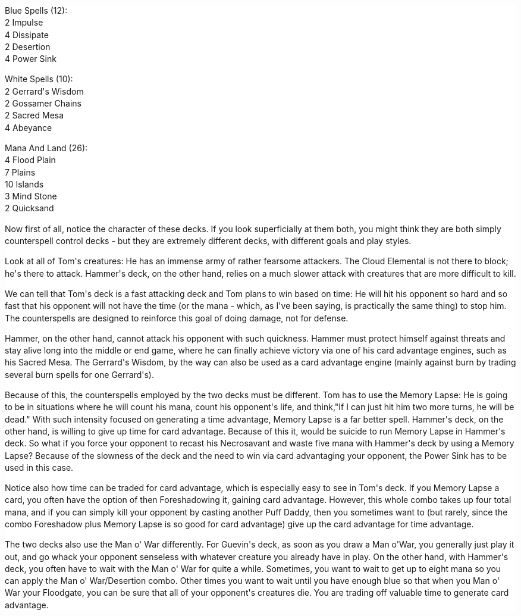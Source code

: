 Blue Spells (12):  
2 Impulse  
4 Dissipate  
2 Desertion  
4 Power Sink  

White Spells (10):  
2 Gerrard's Wisdom  
2 Gossamer Chains  
2 Sacred Mesa  
4 Abeyance  

Mana And Land (26):  
4 Flood Plain  
7 Plains  
10 Islands  
3 Mind Stone  
2 Quicksand  

Now first of all, notice the character of these decks. If you look superficially at them both, you might think they are both simply counterspell control decks - but they are extremely different decks, with different goals and play styles.  

Look at all of Tom's creatures: He has an immense army of rather fearsome attackers. The Cloud Elemental is not there to block; he's there to attack. Hammer's deck, on the other hand, relies on a much slower attack with creatures that are more difficult to kill.  

We can tell that Tom's deck is a fast attacking deck and Tom plans to win based on time: He will hit his opponent so hard and so fast that his opponent will not have the time (or the mana - which, as I've been saying, is practically the same thing) to stop him. The counterspells are designed to reinforce this goal of doing damage, not for defense.  

Hammer, on the other hand, cannot attack his opponent with such quickness. Hammer must protect himself against threats and stay alive long into the middle or end game, where he can finally achieve victory via one of his card advantage engines, such as his Sacred Mesa. The Gerrard's Wisdom, by the way can also be used as a card advantage engine (mainly against burn by trading several burn spells for one Gerrard's).  

Because of this, the counterspells employed by the two decks must be different. Tom has to use the Memory Lapse: He is going to be in situations where he will count his mana, count his opponent's life, and think,"If I can just hit him two more turns, he will be dead." With such intensity focused on generating a time advantage, Memory Lapse is a far better spell. Hammer's deck, on the other hand, is willing to give up time for card advantage. Because of this it, would be suicide to run Memory Lapse in Hammer's deck. So what if you force your opponent to recast his Necrosavant and waste five mana with Hammer's deck by using a Memory Lapse? Because of the slowness of the deck and the need to win via card advantaging your opponent, the Power Sink has to be used in this case.  

Notice also how time can be traded for card advantage, which is especially easy to see in Tom's deck. If you Memory Lapse a card, you often have the option of then Foreshadowing it, gaining card advantage. However, this whole combo takes up four total mana, and if you can simply kill your opponent by casting another Puff Daddy, then you sometimes want to (but rarely, since the combo Foreshadow plus Memory Lapse is so good for card advantage) give up the card advantage for time advantage.  

The two decks also use the Man o' War differently. For Guevin's deck, as soon as you draw a Man o'War, you generally just play it out, and go whack your opponent senseless with whatever creature you already have in play. On the other hand, with Hammer's deck, you often have to wait with the Man o' War for quite a while. Sometimes, you want to wait to get up to eight mana so you can apply the Man o' War/Desertion combo. Other times you want to wait until you have enough blue so that when you Man o' War your Floodgate, you can be sure that all of your opponent's creatures die. You are trading off valuable time to generate card advantage.  
